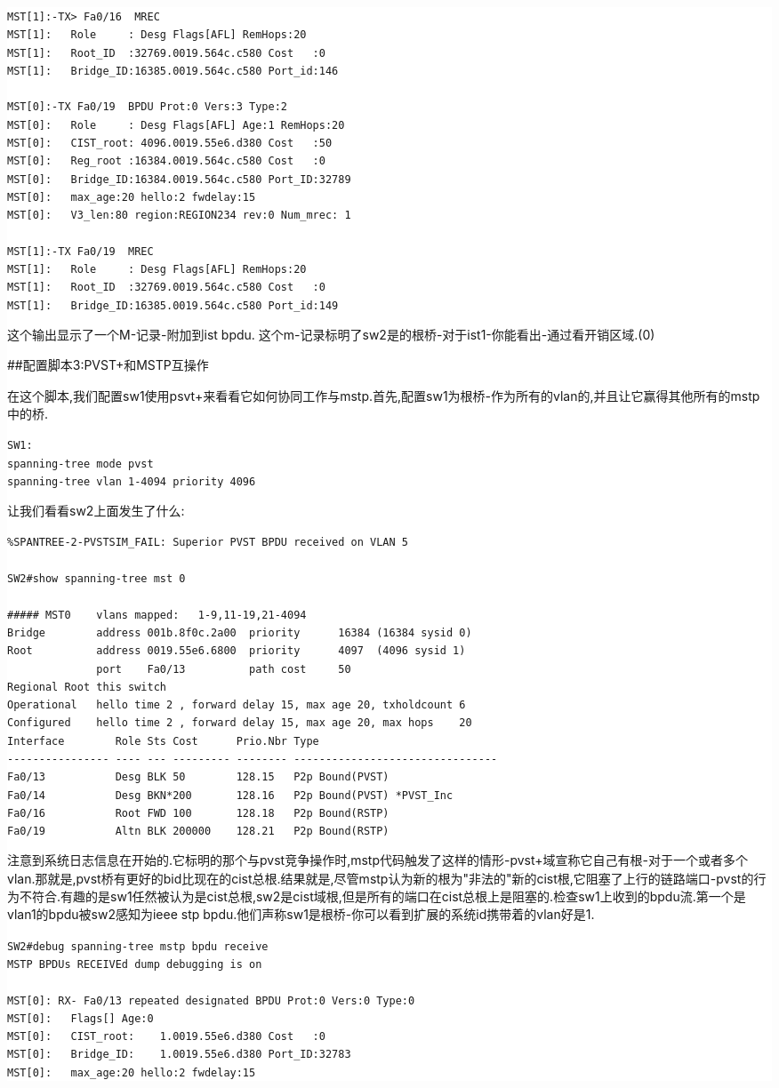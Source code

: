     MST[1]:-TX> Fa0/16  MREC
    MST[1]:   Role     : Desg Flags[AFL] RemHops:20
    MST[1]:   Root_ID  :32769.0019.564c.c580 Cost   :0
    MST[1]:   Bridge_ID:16385.0019.564c.c580 Port_id:146
    
    MST[0]:-TX Fa0/19  BPDU Prot:0 Vers:3 Type:2
    MST[0]:   Role     : Desg Flags[AFL] Age:1 RemHops:20
    MST[0]:   CIST_root: 4096.0019.55e6.d380 Cost   :50
    MST[0]:   Reg_root :16384.0019.564c.c580 Cost   :0
    MST[0]:   Bridge_ID:16384.0019.564c.c580 Port_ID:32789
    MST[0]:   max_age:20 hello:2 fwdelay:15
    MST[0]:   V3_len:80 region:REGION234 rev:0 Num_mrec: 1
    
    MST[1]:-TX Fa0/19  MREC
    MST[1]:   Role     : Desg Flags[AFL] RemHops:20
    MST[1]:   Root_ID  :32769.0019.564c.c580 Cost   :0
    MST[1]:   Bridge_ID:16385.0019.564c.c580 Port_id:149

这个输出显示了一个M-记录-附加到ist bpdu. 这个m-记录标明了sw2是的根桥-对于ist1-你能看出-通过看开销区域.(0)

##配置脚本3:PVST+和MSTP互操作

在这个脚本,我们配置sw1使用psvt+来看看它如何协同工作与mstp.首先,配置sw1为根桥-作为所有的vlan的,并且让它赢得其他所有的mstp中的桥.

    SW1:
    spanning-tree mode pvst
    spanning-tree vlan 1-4094 priority 4096

让我们看看sw2上面发生了什么:

    %SPANTREE-2-PVSTSIM_FAIL: Superior PVST BPDU received on VLAN 5 
    
    SW2#show spanning-tree mst 0
    
    ##### MST0    vlans mapped:   1-9,11-19,21-4094
    Bridge        address 001b.8f0c.2a00  priority      16384 (16384 sysid 0)
    Root          address 0019.55e6.6800  priority      4097  (4096 sysid 1)
                  port    Fa0/13          path cost     50
    Regional Root this switch
    Operational   hello time 2 , forward delay 15, max age 20, txholdcount 6
    Configured    hello time 2 , forward delay 15, max age 20, max hops    20
    Interface        Role Sts Cost      Prio.Nbr Type
    ---------------- ---- --- --------- -------- --------------------------------
    Fa0/13           Desg BLK 50        128.15   P2p Bound(PVST)
    Fa0/14           Desg BKN*200       128.16   P2p Bound(PVST) *PVST_Inc
    Fa0/16           Root FWD 100       128.18   P2p Bound(RSTP)
    Fa0/19           Altn BLK 200000    128.21   P2p Bound(RSTP)

注意到系统日志信息在开始的.它标明的那个与pvst竞争操作时,mstp代码触发了这样的情形-pvst+域宣称它自己有根-对于一个或者多个vlan.那就是,pvst桥有更好的bid比现在的cist总根.结果就是,尽管mstp认为新的根为"非法的"新的cist根,它阻塞了上行的链路端口-pvst的行为不符合.有趣的是sw1任然被认为是cist总根,sw2是cist域根,但是所有的端口在cist总根上是阻塞的.检查sw1上收到的bpdu流.第一个是vlan1的bpdu被sw2感知为ieee stp bpdu.他们声称sw1是根桥-你可以看到扩展的系统id携带着的vlan好是1.

    SW2#debug spanning-tree mstp bpdu receive
    MSTP BPDUs RECEIVEd dump debugging is on
    
    MST[0]: RX- Fa0/13 repeated designated BPDU Prot:0 Vers:0 Type:0
    MST[0]:   Flags[] Age:0
    MST[0]:   CIST_root:    1.0019.55e6.d380 Cost   :0
    MST[0]:   Bridge_ID:    1.0019.55e6.d380 Port_ID:32783
    MST[0]:   max_age:20 hello:2 fwdelay:15
    